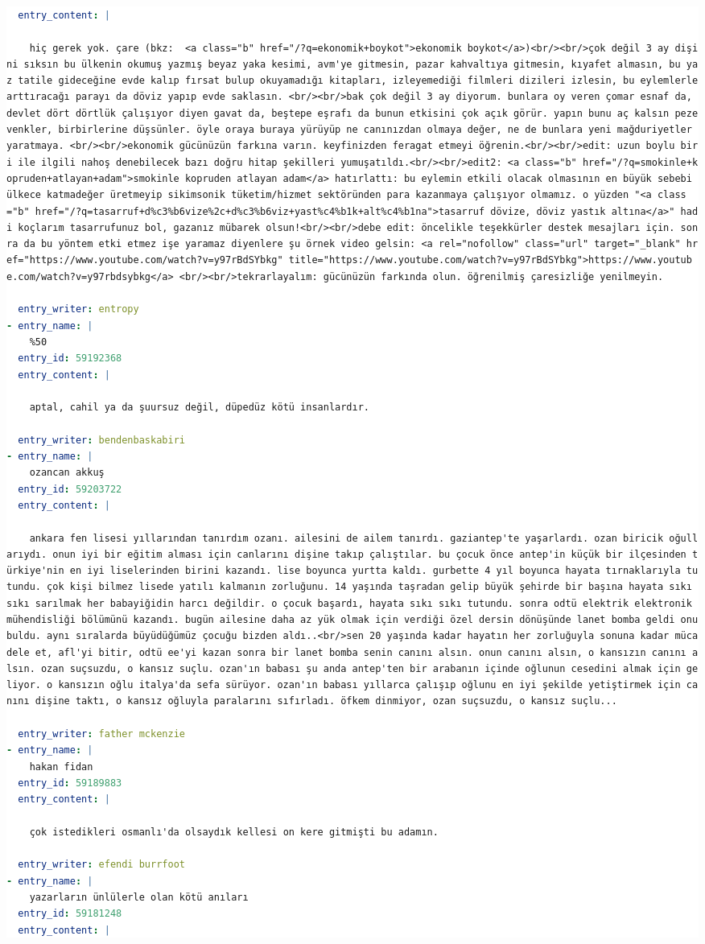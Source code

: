 ```yaml
  entry_content: |
    
    hiç gerek yok. çare (bkz:  <a class="b" href="/?q=ekonomik+boykot">ekonomik boykot</a>)<br/><br/>çok değil 3 ay dişini sıksın bu ülkenin okumuş yazmış beyaz yaka kesimi, avm'ye gitmesin, pazar kahvaltıya gitmesin, kıyafet almasın, bu yaz tatile gideceğine evde kalıp fırsat bulup okuyamadığı kitapları, izleyemediği filmleri dizileri izlesin, bu eylemlerle arttıracağı parayı da döviz yapıp evde saklasın. <br/><br/>bak çok değil 3 ay diyorum. bunlara oy veren çomar esnaf da, devlet dört dörtlük çalışıyor diyen gavat da, beştepe eşrafı da bunun etkisini çok açık görür. yapın bunu aç kalsın pezevenkler, birbirlerine düşsünler. öyle oraya buraya yürüyüp ne canınızdan olmaya değer, ne de bunlara yeni mağduriyetler yaratmaya. <br/><br/>ekonomik gücünüzün farkına varın. keyfinizden feragat etmeyi öğrenin.<br/><br/>edit: uzun boylu biri ile ilgili nahoş denebilecek bazı doğru hitap şekilleri yumuşatıldı.<br/><br/>edit2: <a class="b" href="/?q=smokinle+kopruden+atlayan+adam">smokinle kopruden atlayan adam</a> hatırlattı: bu eylemin etkili olacak olmasının en büyük sebebi ülkece katmadeğer üretmeyip sikimsonik tüketim/hizmet sektöründen para kazanmaya çalışıyor olmamız. o yüzden "<a class="b" href="/?q=tasarruf+d%c3%b6vize%2c+d%c3%b6viz+yast%c4%b1k+alt%c4%b1na">tasarruf dövize, döviz yastık altına</a>" hadi koçlarım tasarrufunuz bol, gazanız mübarek olsun!<br/><br/>debe edit: öncelikle teşekkürler destek mesajları için. sonra da bu yöntem etki etmez işe yaramaz diyenlere şu örnek video gelsin: <a rel="nofollow" class="url" target="_blank" href="https://www.youtube.com/watch?v=y97rBdSYbkg" title="https://www.youtube.com/watch?v=y97rBdSYbkg">https://www.youtube.com/watch?v=y97rbdsybkg</a> <br/><br/>tekrarlayalım: gücünüzün farkında olun. öğrenilmiş çaresizliğe yenilmeyin.
   
  entry_writer: entropy
- entry_name: |
    %50
  entry_id: 59192368
  entry_content: |
    
    aptal, cahil ya da şuursuz değil, düpedüz kötü insanlardır.
    
  entry_writer: bendenbaskabiri
- entry_name: |
    ozancan akkuş
  entry_id: 59203722
  entry_content: |
    
    ankara fen lisesi yıllarından tanırdım ozanı. ailesini de ailem tanırdı. gaziantep'te yaşarlardı. ozan biricik oğullarıydı. onun iyi bir eğitim alması için canlarını dişine takıp çalıştılar. bu çocuk önce antep'in küçük bir ilçesinden türkiye'nin en iyi liselerinden birini kazandı. lise boyunca yurtta kaldı. gurbette 4 yıl boyunca hayata tırnaklarıyla tutundu. çok kişi bilmez lisede yatılı kalmanın zorluğunu. 14 yaşında taşradan gelip büyük şehirde bir başına hayata sıkı sıkı sarılmak her babayiğidin harcı değildir. o çocuk başardı, hayata sıkı sıkı tutundu. sonra odtü elektrik elektronik mühendisliği bölümünü kazandı. bugün ailesine daha az yük olmak için verdiği özel dersin dönüşünde lanet bomba geldi onu buldu. aynı sıralarda büyüdüğümüz çocuğu bizden aldı..<br/>sen 20 yaşında kadar hayatın her zorluğuyla sonuna kadar mücadele et, afl'yi bitir, odtü ee'yi kazan sonra bir lanet bomba senin canını alsın. onun canını alsın, o kansızın canını alsın. ozan suçsuzdu, o kansız suçlu. ozan'ın babası şu anda antep'ten bir arabanın içinde oğlunun cesedini almak için geliyor. o kansızın oğlu italya'da sefa sürüyor. ozan'ın babası yıllarca çalışıp oğlunu en iyi şekilde yetiştirmek için canını dişine taktı, o kansız oğluyla paralarını sıfırladı. öfkem dinmiyor, ozan suçsuzdu, o kansız suçlu...
   
  entry_writer: father mckenzie
- entry_name: |
    hakan fidan
  entry_id: 59189883
  entry_content: |
    
    çok istedikleri osmanlı'da olsaydık kellesi on kere gitmişti bu adamın.
    
  entry_writer: efendi burrfoot
- entry_name: |
    yazarların ünlülerle olan kötü anıları
  entry_id: 59181248
  entry_content: |
```